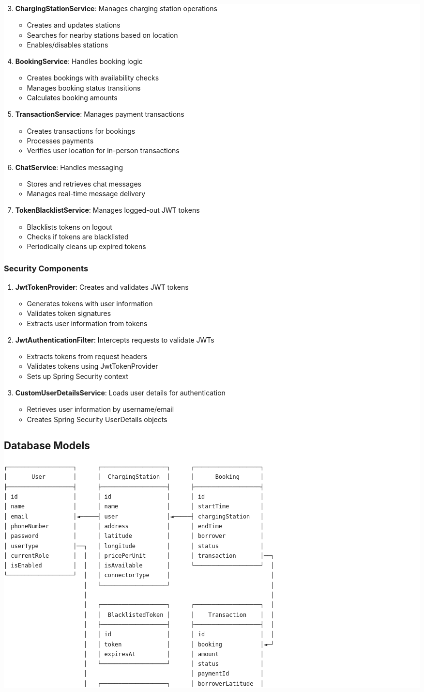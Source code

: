 3. **ChargingStationService**: Manages charging station operations
   - Creates and updates stations
   - Searches for nearby stations based on location
   - Enables/disables stations

4. **BookingService**: Handles booking logic
   - Creates bookings with availability checks
   - Manages booking status transitions
   - Calculates booking amounts

5. **TransactionService**: Manages payment transactions
   - Creates transactions for bookings
   - Processes payments
   - Verifies user location for in-person transactions

6. **ChatService**: Handles messaging
   - Stores and retrieves chat messages
   - Manages real-time message delivery

7. **TokenBlacklistService**: Manages logged-out JWT tokens
   - Blacklists tokens on logout
   - Checks if tokens are blacklisted
   - Periodically cleans up expired tokens

### Security Components

1. **JwtTokenProvider**: Creates and validates JWT tokens
   - Generates tokens with user information
   - Validates token signatures
   - Extracts user information from tokens

2. **JwtAuthenticationFilter**: Intercepts requests to validate JWTs
   - Extracts tokens from request headers
   - Validates tokens using JwtTokenProvider
   - Sets up Spring Security context

3. **CustomUserDetailsService**: Loads user details for authentication
   - Retrieves user information by username/email
   - Creates Spring Security UserDetails objects

## Database Models

```
┌───────────────────┐      ┌───────────────────┐      ┌───────────────────┐
│       User        │      │  ChargingStation  │      │      Booking      │
├───────────────────┤      ├───────────────────┤      ├───────────────────┤
│ id                │      │ id                │      │ id                │
│ name              │      │ name              │      │ startTime         │
│ email             │◄─────┤ user              │◄─────┤ chargingStation   │
│ phoneNumber       │      │ address           │      │ endTime           │
│ password          │      │ latitude          │      │ borrower          │
│ userType          │──┐   │ longitude         │      │ status            │
│ currentRole       │  │   │ pricePerUnit      │      │ transaction       │──┐
│ isEnabled         │  │   │ isAvailable       │      └───────────────────┘  │
└───────────────────┘  │   │ connectorType     │                             │
                       │   └───────────────────┘                             │
                       │                                                     │
                       │   ┌───────────────────┐      ┌───────────────────┐  │
                       │   │  BlacklistedToken │      │    Transaction    │  │
                       │   ├───────────────────┤      ├───────────────────┤  │
                       │   │ id                │      │ id                │  │
                       │   │ token             │      │ booking           │◄─┘
                       │   │ expiresAt         │      │ amount            │
                       │   └───────────────────┘      │ status            │
                       │                              │ paymentId         │
                       │   ┌───────────────────┐      │ borrowerLatitude  │
```